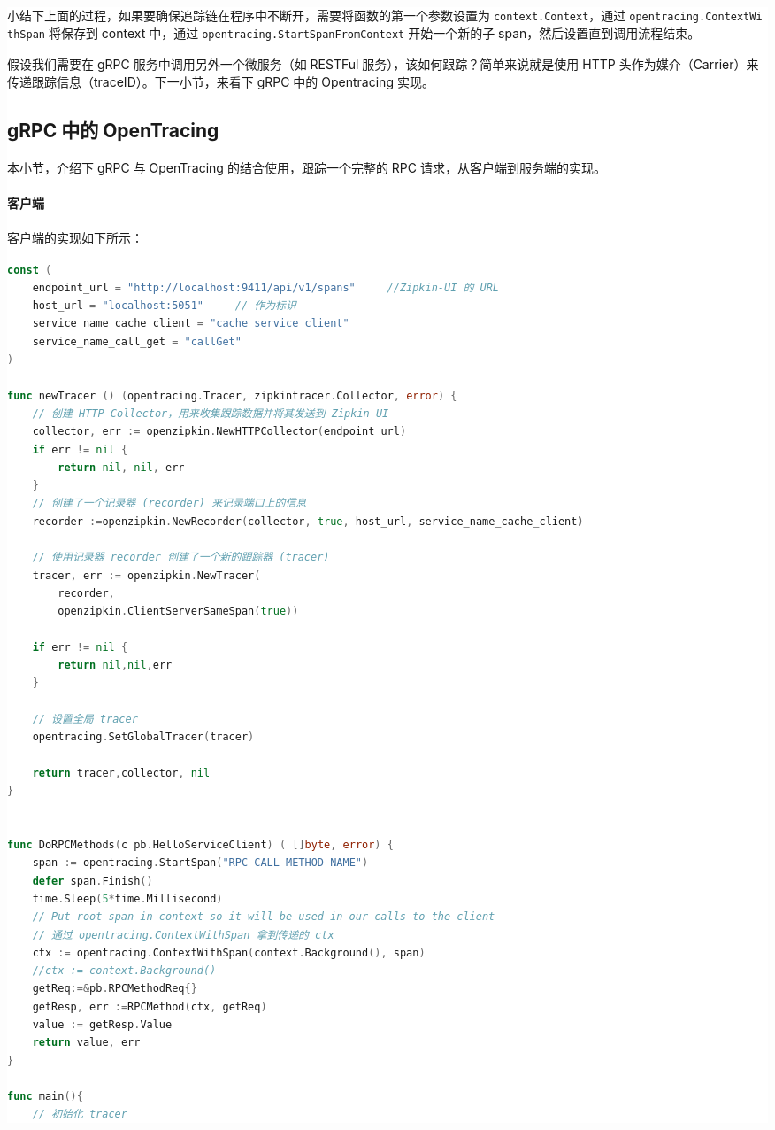 小结下上面的过程，如果要确保追踪链在程序中不断开，需要将函数的第一个参数设置为 `context.Context`，通过 `opentracing.ContextWithSpan` 将保存到 context 中，通过 `opentracing.StartSpanFromContext` 开始一个新的子 span，然后设置直到调用流程结束。

假设我们需要在 gRPC 服务中调用另外一个微服务（如 RESTFul 服务），该如何跟踪？简单来说就是使用 HTTP 头作为媒介（Carrier）来传递跟踪信息（traceID）。下一小节，来看下 gRPC 中的 Opentracing 实现。





## gRPC 中的 OpenTracing

本小节，介绍下 gRPC 与 OpenTracing 的结合使用，跟踪一个完整的 RPC 请求，从客户端到服务端的实现。

#### 客户端

客户端的实现如下所示：

```go
const (
    endpoint_url = "http://localhost:9411/api/v1/spans"		//Zipkin-UI 的 URL
    host_url = "localhost:5051"		// 作为标识
    service_name_cache_client = "cache service client"
    service_name_call_get = "callGet"
)

func newTracer () (opentracing.Tracer, zipkintracer.Collector, error) {
	// 创建 HTTP Collector，用来收集跟踪数据并将其发送到 Zipkin-UI
	collector, err := openzipkin.NewHTTPCollector(endpoint_url)
	if err != nil {
		return nil, nil, err
	}
	// 创建了一个记录器 (recorder) 来记录端口上的信息
	recorder :=openzipkin.NewRecorder(collector, true, host_url, service_name_cache_client)

	// 使用记录器 recorder 创建了一个新的跟踪器 (tracer)
	tracer, err := openzipkin.NewTracer(
		recorder,
		openzipkin.ClientServerSameSpan(true))

	if err != nil {
		return nil,nil,err
	}

	// 设置全局 tracer
	opentracing.SetGlobalTracer(tracer)

	return tracer,collector, nil
}


func DoRPCMethods(c pb.HelloServiceClient) ( []byte, error) {
    span := opentracing.StartSpan("RPC-CALL-METHOD-NAME")
    defer span.Finish()
    time.Sleep(5*time.Millisecond)
	// Put root span in context so it will be used in our calls to the client
	// 通过 opentracing.ContextWithSpan 拿到传递的 ctx
    ctx := opentracing.ContextWithSpan(context.Background(), span)
    //ctx := context.Background()
    getReq:=&pb.RPCMethodReq{}
    getResp, err :=RPCMethod(ctx, getReq)
    value := getResp.Value
    return value, err
}

func main(){
	// 初始化 tracer
```